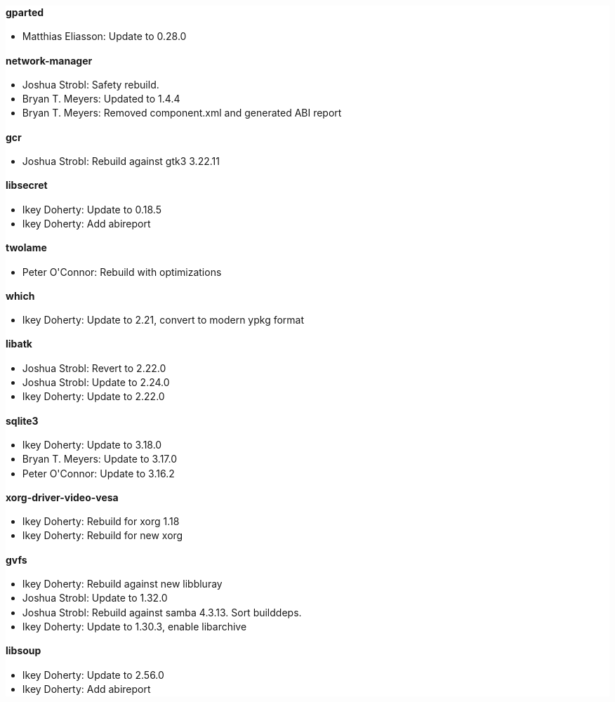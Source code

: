 
**gparted**

  - Matthias Eliasson: Update to 0.28.0


**network-manager**

  - Joshua Strobl: Safety rebuild.
  - Bryan T. Meyers: Updated to 1.4.4
  - Bryan T. Meyers: Removed component.xml and generated ABI report


**gcr**

  - Joshua Strobl: Rebuild against gtk3 3.22.11


**libsecret**

  - Ikey Doherty: Update to 0.18.5
  - Ikey Doherty: Add abireport


**twolame**

  - Peter O'Connor: Rebuild with optimizations


**which**

  - Ikey Doherty: Update to 2.21, convert to modern ypkg format


**libatk**

  - Joshua Strobl: Revert to 2.22.0
  - Joshua Strobl: Update to 2.24.0
  - Ikey Doherty: Update to 2.22.0


**sqlite3**

  - Ikey Doherty: Update to 3.18.0
  - Bryan T. Meyers: Update to 3.17.0
  - Peter O'Connor: Update to 3.16.2


**xorg-driver-video-vesa**

  - Ikey Doherty: Rebuild for xorg 1.18
  - Ikey Doherty: Rebuild for new xorg


**gvfs**

  - Ikey Doherty: Rebuild against new libbluray
  - Joshua Strobl: Update to 1.32.0
  - Joshua Strobl: Rebuild against samba 4.3.13. Sort builddeps.
  - Ikey Doherty: Update to 1.30.3, enable libarchive


**libsoup**

  - Ikey Doherty: Update to 2.56.0
  - Ikey Doherty: Add abireport
